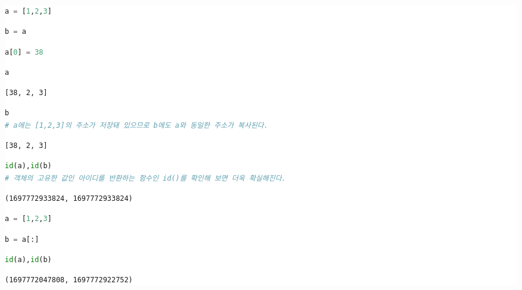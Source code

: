 
```python
a = [1,2,3]
```


```python
b = a
```


```python
a[0] = 38
```


```python
a
```




    [38, 2, 3]




```python
b
# a에는 [1,2,3]의 주소가 저장돼 있으므로 b에도 a와 동일한 주소가 복사된다.
```




    [38, 2, 3]




```python
id(a),id(b)
# 객체의 고유한 값인 아이디를 반환하는 함수인 id()를 확인해 보면 더욱 확실해진다.
```




    (1697772933824, 1697772933824)




```python
a = [1,2,3]
```


```python
b = a[:]
```


```python
id(a),id(b)
```




    (1697772047808, 1697772922752)

